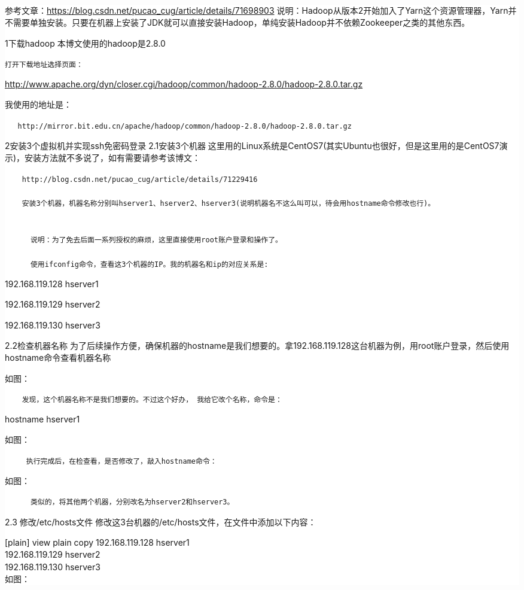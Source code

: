  参考文章：https://blog.csdn.net/pucao_cug/article/details/71698903
 说明：Hadoop从版本2开始加入了Yarn这个资源管理器，Yarn并不需要单独安装。只要在机器上安装了JDK就可以直接安装Hadoop，单纯安装Hadoop并不依赖Zookeeper之类的其他东西。

1下载hadoop
     本博文使用的hadoop是2.8.0

    打开下载地址选择页面：

http://www.apache.org/dyn/closer.cgi/hadoop/common/hadoop-2.8.0/hadoop-2.8.0.tar.gz


我使用的地址是：

       http://mirror.bit.edu.cn/apache/hadoop/common/hadoop-2.8.0/hadoop-2.8.0.tar.gz 

2安装3个虚拟机并实现ssh免密码登录
2.1安装3个机器
        这里用的Linux系统是CentOS7(其实Ubuntu也很好，但是这里用的是CentOS7演示)，安装方法就不多说了，如有需要请参考该博文：

        http://blog.csdn.net/pucao_cug/article/details/71229416

        安装3个机器，机器名称分别叫hserver1、hserver2、hserver3(说明机器名不这么叫可以，待会用hostname命令修改也行)。
 

          说明：为了免去后面一系列授权的麻烦，这里直接使用root账户登录和操作了。

          使用ifconfig命令，查看这3个机器的IP。我的机器名和ip的对应关系是:

192.168.119.128   hserver1

192.168.119.129   hserver2

192.168.119.130   hserver3

2.2检查机器名称
         为了后续操作方便，确保机器的hostname是我们想要的。拿192.168.119.128这台机器为例，用root账户登录，然后使用hostname命令查看机器名称

如图：

    

        发现，这个机器名称不是我们想要的。不过这个好办， 我给它改个名称，命令是：

hostname   hserver1

如图：

   

         执行完成后，在检查看，是否修改了，敲入hostname命令：

  如图：

      

          类似的，将其他两个机器，分别改名为hserver2和hserver3。

2.3 修改/etc/hosts文件
        修改这3台机器的/etc/hosts文件，在文件中添加以下内容：

[plain] view plain copy
192.168.119.128   hserver1  
192.168.119.129   hserver2  
192.168.119.130   hserver3  
如图：

